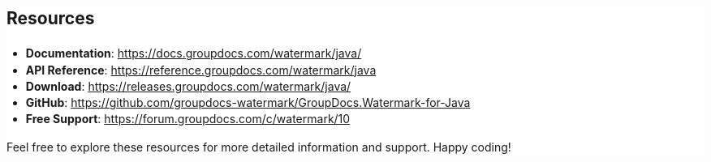 ## Resources
- **Documentation**: https://docs.groupdocs.com/watermark/java/
- **API Reference**: https://reference.groupdocs.com/watermark/java
- **Download**: https://releases.groupdocs.com/watermark/java/
- **GitHub**: https://github.com/groupdocs-watermark/GroupDocs.Watermark-for-Java
- **Free Support**: https://forum.groupdocs.com/c/watermark/10

Feel free to explore these resources for more detailed information and support. Happy coding!

